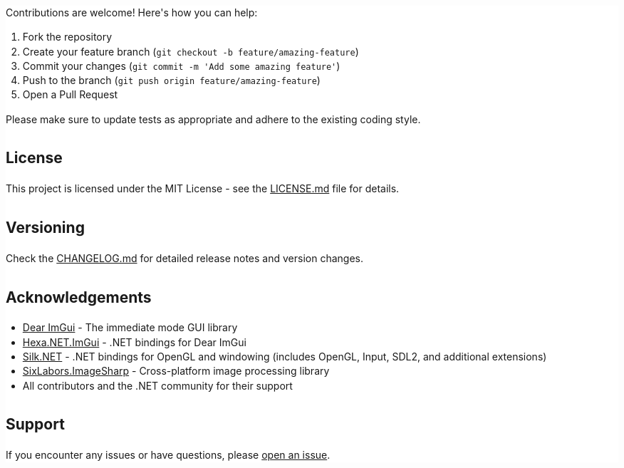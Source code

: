 Contributions are welcome! Here's how you can help:

1. Fork the repository
2. Create your feature branch (`git checkout -b feature/amazing-feature`)
3. Commit your changes (`git commit -m 'Add some amazing feature'`)
4. Push to the branch (`git push origin feature/amazing-feature`)
5. Open a Pull Request

Please make sure to update tests as appropriate and adhere to the existing coding style.

## License

This project is licensed under the MIT License - see the [LICENSE.md](LICENSE.md) file for details.

## Versioning

Check the [CHANGELOG.md](CHANGELOG.md) for detailed release notes and version changes.

## Acknowledgements

- [Dear ImGui](https://github.com/ocornut/imgui) - The immediate mode GUI library
- [Hexa.NET.ImGui](https://github.com/HexaEngine/Hexa.NET.ImGui) - .NET bindings for Dear ImGui
- [Silk.NET](https://github.com/dotnet/Silk.NET) - .NET bindings for OpenGL and windowing (includes OpenGL, Input, SDL2, and additional extensions)
- [SixLabors.ImageSharp](https://github.com/SixLabors/ImageSharp) - Cross-platform image processing library
- All contributors and the .NET community for their support

## Support

If you encounter any issues or have questions, please [open an issue](https://github.com/ktsu-dev/ImGuiApp/issues).
